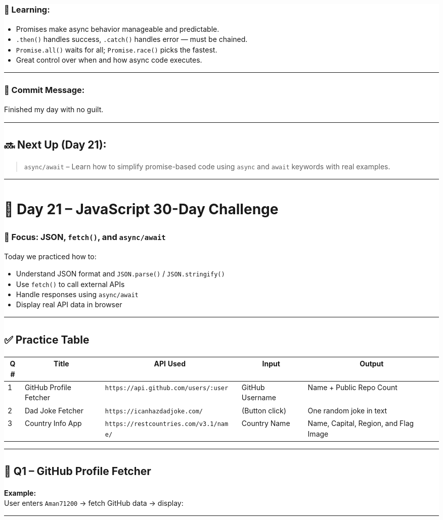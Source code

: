 
### 🧠 Learning:
- Promises make async behavior manageable and predictable.
- `.then()` handles success, `.catch()` handles error — must be chained.
- `Promise.all()` waits for all; `Promise.race()` picks the fastest.
- Great control over when and how async code executes.

---

### 🔗 Commit Message:

Finished my day with no guilt.

---

## 🔜 Next Up (Day 21):
> `async/await` – Learn how to simplify promise-based code using `async` and `await` keywords with real examples.

---

# 📅 Day 21 – JavaScript 30-Day Challenge

### 📌 Focus: JSON, `fetch()`, and `async/await`

Today we practiced how to:
- Understand JSON format and `JSON.parse()` / `JSON.stringify()`
- Use `fetch()` to call external APIs
- Handle responses using `async/await`
- Display real API data in browser

---

## ✅ Practice Table

| Q# | Title                | API Used                               | Input           | Output                                 |
|----|----------------------|-----------------------------------------|------------------|-----------------------------------------|
| 1  | GitHub Profile Fetcher | `https://api.github.com/users/:user`     | GitHub Username | Name + Public Repo Count               |
| 2  | Dad Joke Fetcher     | `https://icanhazdadjoke.com/`           | (Button click)   | One random joke in text                |
| 3  | Country Info App     | `https://restcountries.com/v3.1/name/`  | Country Name     | Name, Capital, Region, and Flag Image  |

---

## 📌 Q1 – GitHub Profile Fetcher

**Example:**  
User enters `Aman71200` → fetch GitHub data → display:

---